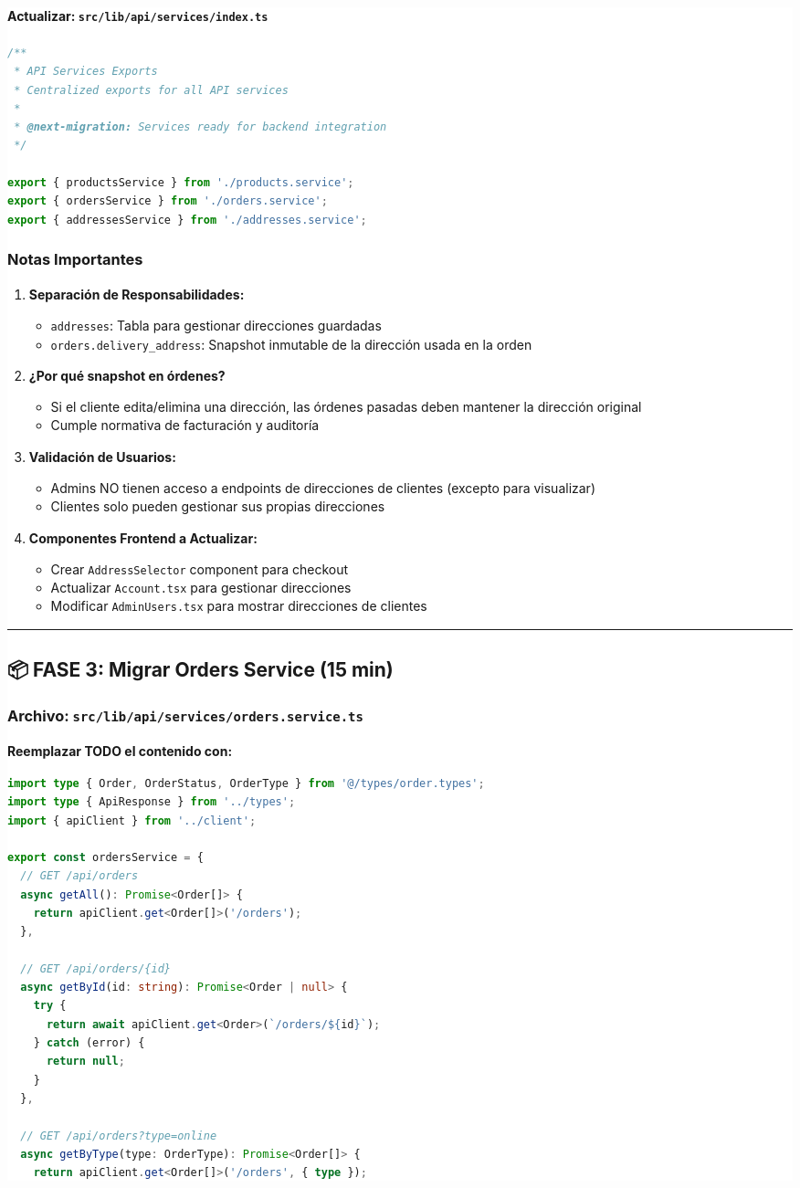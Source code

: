 #### Actualizar: `src/lib/api/services/index.ts`

```typescript
/**
 * API Services Exports
 * Centralized exports for all API services
 * 
 * @next-migration: Services ready for backend integration
 */

export { productsService } from './products.service';
export { ordersService } from './orders.service';
export { addressesService } from './addresses.service';
```

### Notas Importantes

1. **Separación de Responsabilidades:**
   - `addresses`: Tabla para gestionar direcciones guardadas
   - `orders.delivery_address`: Snapshot inmutable de la dirección usada en la orden

2. **¿Por qué snapshot en órdenes?**
   - Si el cliente edita/elimina una dirección, las órdenes pasadas deben mantener la dirección original
   - Cumple normativa de facturación y auditoría

3. **Validación de Usuarios:**
   - Admins NO tienen acceso a endpoints de direcciones de clientes (excepto para visualizar)
   - Clientes solo pueden gestionar sus propias direcciones

4. **Componentes Frontend a Actualizar:**
   - Crear `AddressSelector` component para checkout
   - Actualizar `Account.tsx` para gestionar direcciones
   - Modificar `AdminUsers.tsx` para mostrar direcciones de clientes

---

## 📦 FASE 3: Migrar Orders Service (15 min)

### Archivo: `src/lib/api/services/orders.service.ts`

**Reemplazar TODO el contenido con:**

```typescript
import type { Order, OrderStatus, OrderType } from '@/types/order.types';
import type { ApiResponse } from '../types';
import { apiClient } from '../client';

export const ordersService = {
  // GET /api/orders
  async getAll(): Promise<Order[]> {
    return apiClient.get<Order[]>('/orders');
  },

  // GET /api/orders/{id}
  async getById(id: string): Promise<Order | null> {
    try {
      return await apiClient.get<Order>(`/orders/${id}`);
    } catch (error) {
      return null;
    }
  },

  // GET /api/orders?type=online
  async getByType(type: OrderType): Promise<Order[]> {
    return apiClient.get<Order[]>('/orders', { type });
```